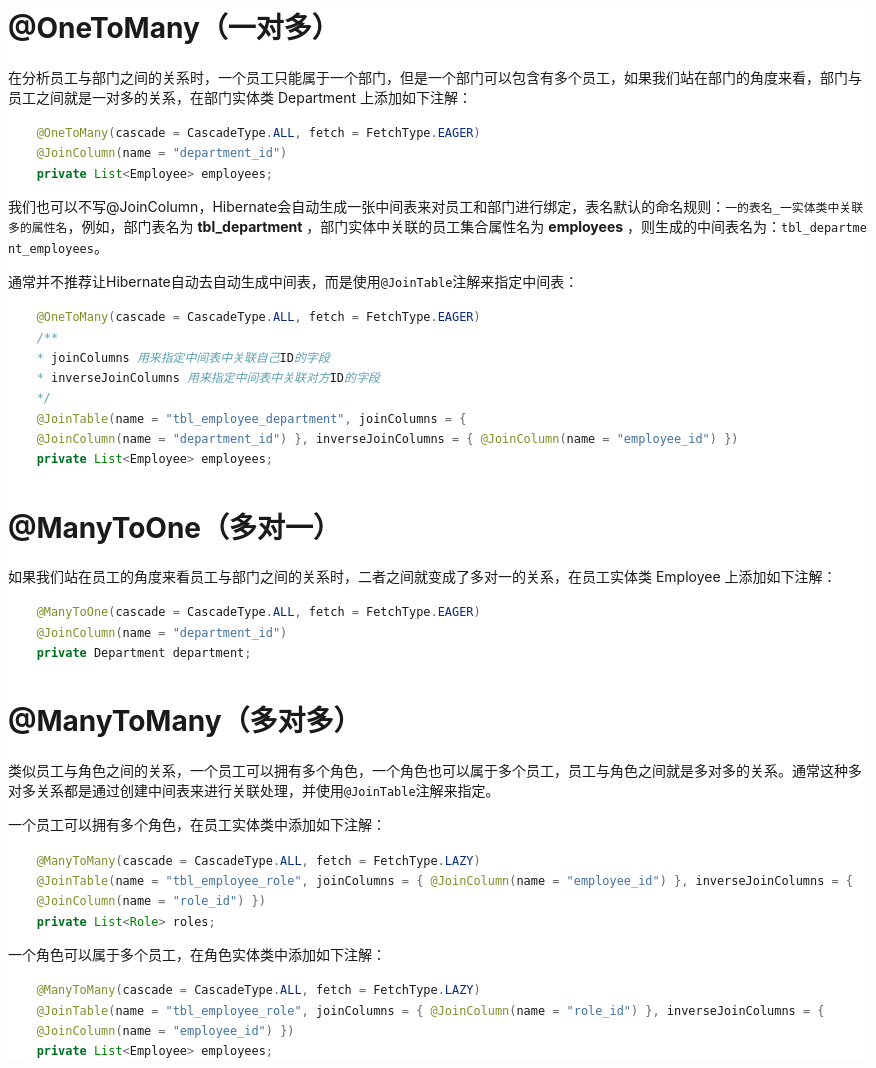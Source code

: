 # @OneToMany（一对多）

在分析员工与部门之间的关系时，一个员工只能属于一个部门，但是一个部门可以包含有多个员工，如果我们站在部门的角度来看，部门与员工之间就是一对多的关系，在部门实体类 Department 上添加如下注解： 
```Java
	@OneToMany(cascade = CascadeType.ALL, fetch = FetchType.EAGER)
	@JoinColumn(name = "department_id")
	private List<Employee> employees;
```
我们也可以不写@JoinColumn，Hibernate会自动生成一张中间表来对员工和部门进行绑定，表名默认的命名规则：`一的表名_一实体类中关联多的属性名`，例如，部门表名为 **tbl_department** ，部门实体中关联的员工集合属性名为 **employees** ，则生成的中间表名为：`tbl_department_employees`。

通常并不推荐让Hibernate自动去自动生成中间表，而是使用`@JoinTable`注解来指定中间表：  
```Java
	@OneToMany(cascade = CascadeType.ALL, fetch = FetchType.EAGER)
	/**
	* joinColumns 用来指定中间表中关联自己ID的字段 
	* inverseJoinColumns 用来指定中间表中关联对方ID的字段
	*/
	@JoinTable(name = "tbl_employee_department", joinColumns = {
	@JoinColumn(name = "department_id") }, inverseJoinColumns = { @JoinColumn(name = "employee_id") })
	private List<Employee> employees;
```

# @ManyToOne（多对一）

如果我们站在员工的角度来看员工与部门之间的关系时，二者之间就变成了多对一的关系，在员工实体类 Employee 上添加如下注解： 
```Java
	@ManyToOne(cascade = CascadeType.ALL, fetch = FetchType.EAGER)
	@JoinColumn(name = "department_id")
	private Department department;
```

# @ManyToMany（多对多）

类似员工与角色之间的关系，一个员工可以拥有多个角色，一个角色也可以属于多个员工，员工与角色之间就是多对多的关系。通常这种多对多关系都是通过创建中间表来进行关联处理，并使用`@JoinTable`注解来指定。

一个员工可以拥有多个角色，在员工实体类中添加如下注解： 
```Java
	@ManyToMany(cascade = CascadeType.ALL, fetch = FetchType.LAZY)
	@JoinTable(name = "tbl_employee_role", joinColumns = { @JoinColumn(name = "employee_id") }, inverseJoinColumns = {
	@JoinColumn(name = "role_id") })
	private List<Role> roles;
```
一个角色可以属于多个员工，在角色实体类中添加如下注解：  
```Java
	@ManyToMany(cascade = CascadeType.ALL, fetch = FetchType.LAZY)
	@JoinTable(name = "tbl_employee_role", joinColumns = { @JoinColumn(name = "role_id") }, inverseJoinColumns = {
	@JoinColumn(name = "employee_id") })
	private List<Employee> employees;
```
